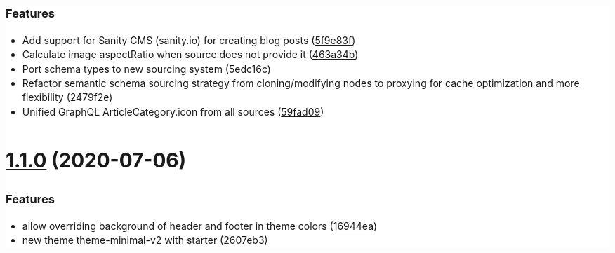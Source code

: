 
### Features

* Add support for Sanity CMS (sanity.io) for creating blog posts ([5f9e83f](https://gitlab.com/alimoosavi15/gatsby-theme-flexiblog/commit/5f9e83f7f1d94cb9a896d191868572e17b9b9a9e))
* Calculate image aspectRatio when source does not provide it ([463a34b](https://gitlab.com/alimoosavi15/gatsby-theme-flexiblog/commit/463a34b0d7a014818332a7d9d1020dbd94394fea))
* Port schema types to new sourcing system ([5edc16c](https://gitlab.com/alimoosavi15/gatsby-theme-flexiblog/commit/5edc16ce883bfdc3b3df16006d647527d45c5e07))
* Refactor semantic schema sourcing strategy from cloning/modifying nodes to proxying for cache optimization and more flexibility ([2479f2e](https://gitlab.com/alimoosavi15/gatsby-theme-flexiblog/commit/2479f2e60030fb8087e4c0cd47f1c689cc530d6b))
* Unified GraphQL ArticleCategory.icon from all sources ([59fad09](https://gitlab.com/alimoosavi15/gatsby-theme-flexiblog/commit/59fad09fd8763080bcaa12afe1ae3a0d9294bea2))






# [1.1.0](https://gitlab.com/alimoosavi15/gatsby-theme-flexiblog/compare/v1.0.0...v1.1.0) (2020-07-06)


### Features

* allow overriding background of header and footer in theme colors ([16944ea](https://gitlab.com/alimoosavi15/gatsby-theme-flexiblog/commit/16944eada2d96f8ff6a315af68cc3f172a1de156))
* new theme theme-minimal-v2 with starter ([2607eb3](https://gitlab.com/alimoosavi15/gatsby-theme-flexiblog/commit/2607eb3f0d8406322cde7b9258730bea48ca74b8))
